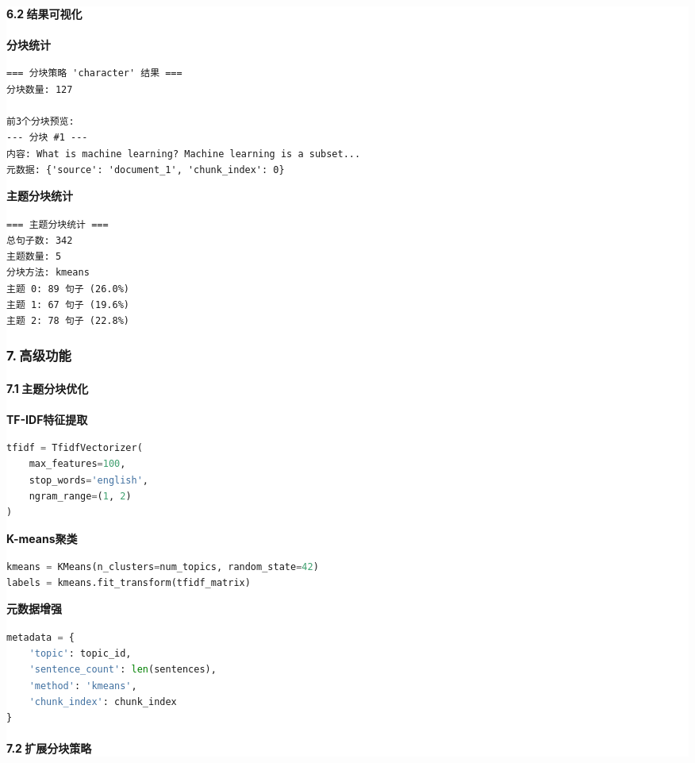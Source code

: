 #### 6.2 结果可视化

**分块统计**
```
=== 分块策略 'character' 结果 ===
分块数量: 127

前3个分块预览:
--- 分块 #1 ---
内容: What is machine learning? Machine learning is a subset...
元数据: {'source': 'document_1', 'chunk_index': 0}
```

**主题分块统计**
```
=== 主题分块统计 ===
总句子数: 342
主题数量: 5
分块方法: kmeans
主题 0: 89 句子 (26.0%)
主题 1: 67 句子 (19.6%)
主题 2: 78 句子 (22.8%)
```

### 7. 高级功能

#### 7.1 主题分块优化

**TF-IDF特征提取**
```python
tfidf = TfidfVectorizer(
    max_features=100,
    stop_words='english',
    ngram_range=(1, 2)
)
```

**K-means聚类**
```python
kmeans = KMeans(n_clusters=num_topics, random_state=42)
labels = kmeans.fit_transform(tfidf_matrix)
```

**元数据增强**
```python
metadata = {
    'topic': topic_id,
    'sentence_count': len(sentences),
    'method': 'kmeans',
    'chunk_index': chunk_index
}
```

#### 7.2 扩展分块策略
